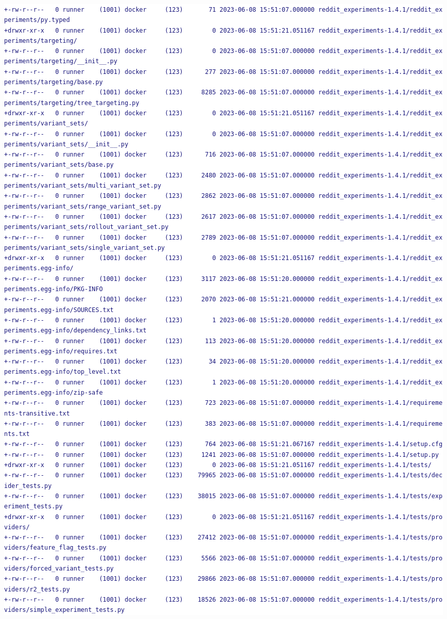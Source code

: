 ```diff
+-rw-r--r--   0 runner    (1001) docker     (123)       71 2023-06-08 15:51:07.000000 reddit_experiments-1.4.1/reddit_experiments/py.typed
+drwxr-xr-x   0 runner    (1001) docker     (123)        0 2023-06-08 15:51:21.051167 reddit_experiments-1.4.1/reddit_experiments/targeting/
+-rw-r--r--   0 runner    (1001) docker     (123)        0 2023-06-08 15:51:07.000000 reddit_experiments-1.4.1/reddit_experiments/targeting/__init__.py
+-rw-r--r--   0 runner    (1001) docker     (123)      277 2023-06-08 15:51:07.000000 reddit_experiments-1.4.1/reddit_experiments/targeting/base.py
+-rw-r--r--   0 runner    (1001) docker     (123)     8285 2023-06-08 15:51:07.000000 reddit_experiments-1.4.1/reddit_experiments/targeting/tree_targeting.py
+drwxr-xr-x   0 runner    (1001) docker     (123)        0 2023-06-08 15:51:21.051167 reddit_experiments-1.4.1/reddit_experiments/variant_sets/
+-rw-r--r--   0 runner    (1001) docker     (123)        0 2023-06-08 15:51:07.000000 reddit_experiments-1.4.1/reddit_experiments/variant_sets/__init__.py
+-rw-r--r--   0 runner    (1001) docker     (123)      716 2023-06-08 15:51:07.000000 reddit_experiments-1.4.1/reddit_experiments/variant_sets/base.py
+-rw-r--r--   0 runner    (1001) docker     (123)     2480 2023-06-08 15:51:07.000000 reddit_experiments-1.4.1/reddit_experiments/variant_sets/multi_variant_set.py
+-rw-r--r--   0 runner    (1001) docker     (123)     2862 2023-06-08 15:51:07.000000 reddit_experiments-1.4.1/reddit_experiments/variant_sets/range_variant_set.py
+-rw-r--r--   0 runner    (1001) docker     (123)     2617 2023-06-08 15:51:07.000000 reddit_experiments-1.4.1/reddit_experiments/variant_sets/rollout_variant_set.py
+-rw-r--r--   0 runner    (1001) docker     (123)     2789 2023-06-08 15:51:07.000000 reddit_experiments-1.4.1/reddit_experiments/variant_sets/single_variant_set.py
+drwxr-xr-x   0 runner    (1001) docker     (123)        0 2023-06-08 15:51:21.051167 reddit_experiments-1.4.1/reddit_experiments.egg-info/
+-rw-r--r--   0 runner    (1001) docker     (123)     3117 2023-06-08 15:51:20.000000 reddit_experiments-1.4.1/reddit_experiments.egg-info/PKG-INFO
+-rw-r--r--   0 runner    (1001) docker     (123)     2070 2023-06-08 15:51:21.000000 reddit_experiments-1.4.1/reddit_experiments.egg-info/SOURCES.txt
+-rw-r--r--   0 runner    (1001) docker     (123)        1 2023-06-08 15:51:20.000000 reddit_experiments-1.4.1/reddit_experiments.egg-info/dependency_links.txt
+-rw-r--r--   0 runner    (1001) docker     (123)      113 2023-06-08 15:51:20.000000 reddit_experiments-1.4.1/reddit_experiments.egg-info/requires.txt
+-rw-r--r--   0 runner    (1001) docker     (123)       34 2023-06-08 15:51:20.000000 reddit_experiments-1.4.1/reddit_experiments.egg-info/top_level.txt
+-rw-r--r--   0 runner    (1001) docker     (123)        1 2023-06-08 15:51:20.000000 reddit_experiments-1.4.1/reddit_experiments.egg-info/zip-safe
+-rw-r--r--   0 runner    (1001) docker     (123)      723 2023-06-08 15:51:07.000000 reddit_experiments-1.4.1/requirements-transitive.txt
+-rw-r--r--   0 runner    (1001) docker     (123)      383 2023-06-08 15:51:07.000000 reddit_experiments-1.4.1/requirements.txt
+-rw-r--r--   0 runner    (1001) docker     (123)      764 2023-06-08 15:51:21.067167 reddit_experiments-1.4.1/setup.cfg
+-rw-r--r--   0 runner    (1001) docker     (123)     1241 2023-06-08 15:51:07.000000 reddit_experiments-1.4.1/setup.py
+drwxr-xr-x   0 runner    (1001) docker     (123)        0 2023-06-08 15:51:21.051167 reddit_experiments-1.4.1/tests/
+-rw-r--r--   0 runner    (1001) docker     (123)    79965 2023-06-08 15:51:07.000000 reddit_experiments-1.4.1/tests/decider_tests.py
+-rw-r--r--   0 runner    (1001) docker     (123)    38015 2023-06-08 15:51:07.000000 reddit_experiments-1.4.1/tests/experiment_tests.py
+drwxr-xr-x   0 runner    (1001) docker     (123)        0 2023-06-08 15:51:21.051167 reddit_experiments-1.4.1/tests/providers/
+-rw-r--r--   0 runner    (1001) docker     (123)    27412 2023-06-08 15:51:07.000000 reddit_experiments-1.4.1/tests/providers/feature_flag_tests.py
+-rw-r--r--   0 runner    (1001) docker     (123)     5566 2023-06-08 15:51:07.000000 reddit_experiments-1.4.1/tests/providers/forced_variant_tests.py
+-rw-r--r--   0 runner    (1001) docker     (123)    29866 2023-06-08 15:51:07.000000 reddit_experiments-1.4.1/tests/providers/r2_tests.py
+-rw-r--r--   0 runner    (1001) docker     (123)    18526 2023-06-08 15:51:07.000000 reddit_experiments-1.4.1/tests/providers/simple_experiment_tests.py
```